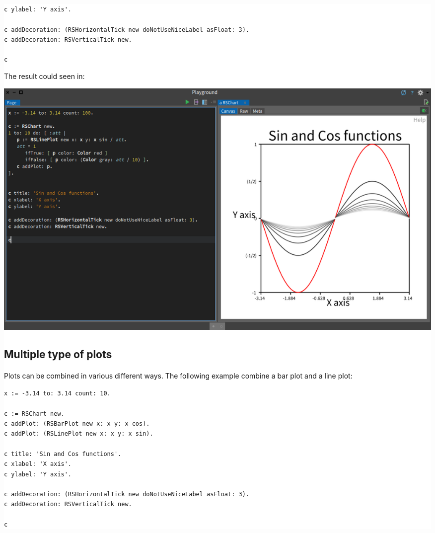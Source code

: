 ```Smalltalk
c ylabel: 'Y axis'.

c addDecoration: (RSHorizontalTick new doNotUseNiceLabel asFloat: 3).
c addDecoration: RSVerticalTick new.

c
```

The result could seen in:

![alt text](../screenshots/chart06.png)

## Multiple type of plots

Plots can be combined in various different ways. The following example combine a bar plot and a line plot:

```Smalltalk
x := -3.14 to: 3.14 count: 10.

c := RSChart new.
c addPlot: (RSBarPlot new x: x y: x cos).
c addPlot: (RSLinePlot new x: x y: x sin).

c title: 'Sin and Cos functions'.
c xlabel: 'X axis'.
c ylabel: 'Y axis'.

c addDecoration: (RSHorizontalTick new doNotUseNiceLabel asFloat: 3).
c addDecoration: RSVerticalTick new.

c
```
